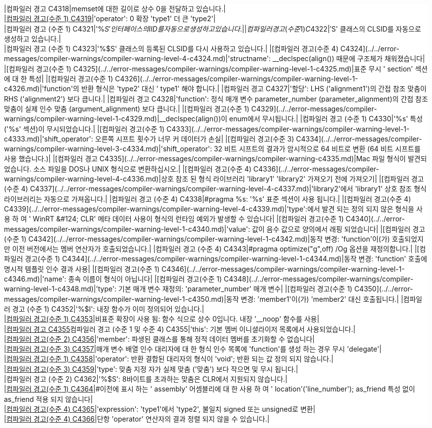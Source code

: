 |컴파일러 경고 C4318|memset에 대한 길이로 상수 0을 전달하고 있습니다.|  
|[컴파일러 경고(수준 1) C4319](../../error-messages/compiler-warnings/compiler-warning-level-1-c4319.md)|'operator': 0 확장 'type1' 더 큰 'type2'|  
|컴파일러 경고 (수준 1) C4321|'%$S' 인터페이스의 IID를 자동으로 생성하고 있습니다.|  
|컴파일러 경고 (수준 1) C4322|'%$S' 클래스의 CLSID를 자동으로 생성하고 있습니다.|  
|컴파일러 경고 (수준 1) C4323|'%$S' 클래스의 등록된 CLSID를 다시 사용하고 있습니다.|  
|[컴파일러 경고(수준 4) C4324](../../error-messages/compiler-warnings/compiler-warning-level-4-c4324.md)|'structname': __declspec(align()) 때문에 구조체가 채워졌습니다|  
|[컴파일러 경고(수준 1) C4325](../../error-messages/compiler-warnings/compiler-warning-level-1-c4325.md)|표준 무시 ' section' 섹션에 대 한 특성|  
|[컴파일러 경고(수준 1) C4326](../../error-messages/compiler-warnings/compiler-warning-level-1-c4326.md)|'function'의 반환 형식은 'type2' 대신 ' type1' 해야 합니다.|  
|컴파일러 경고 C4327|'할당': LHS ('alignment1')의 간접 참조 맞춤이 RHS ('alignment2') 보다 큽니다.|  
|컴파일러 경고 C4328|'function': 정식 매개 변수 parameter_number (parameter_alignment)의 간접 참조 맞춤이 실제 인수 맞춤 (argument_alignment) 보다 큽니다.|  
|[컴파일러 경고(수준 1) C4329](../../error-messages/compiler-warnings/compiler-warning-level-1-c4329.md)|__declspec(align())이 enum에서 무시됩니다.|  
|컴파일러 경고 (수준 1) C4330|'%s' 특성('%s' 섹션)이 무시되었습니다.|  
|[컴파일러 경고(수준 1) C4333](../../error-messages/compiler-warnings/compiler-warning-level-1-c4333.md)|'shift_operator': 오른쪽 시프트 횟수가 너무 커 데이터가 손실|  
|[컴파일러 경고(수준 3) C4334](../../error-messages/compiler-warnings/compiler-warning-level-3-c4334.md)|'shift_operator': 32 비트 시프트의 결과가 암시적으로 64 비트로 변환 (64 비트 시프트를 사용 했습니다.)|  
|[컴파일러 경고 C4335](../../error-messages/compiler-warnings/compiler-warning-c4335.md)|Mac 파일 형식이 발견되었습니다. 소스 파일을 DOS나 UNIX 형식으로 변환하십시오.|  
|[컴파일러 경고(수준 4) C4336](../../error-messages/compiler-warnings/compiler-warning-level-4-c4336.md)|상호 참조 된 형식 라이브러리 'library1' 'library2' 가져오기 전에 가져오기|  
|[컴파일러 경고(수준 4) C4337](../../error-messages/compiler-warnings/compiler-warning-level-4-c4337.md)|'library2'에서 'library1' 상호 참조 형식 라이브러리는 자동으로 가져옵니다.|  
|컴파일러 경고 (수준 4) C4338|#pragma %s: '%s' 표준 섹션이 사용 됩니다.|  
|[컴파일러 경고(수준 4) C4339](../../error-messages/compiler-warnings/compiler-warning-level-4-c4339.md)|'type':에서 발견 되는 정의 되지 않은 형식을 사용 하 여 ' WinRT &#124; CLR' 메타 데이터 사용이 형식의 런타임 예외가 발생할 수 있습니다|  
|[컴파일러 경고(수준 1) C4340](../../error-messages/compiler-warnings/compiler-warning-level-1-c4340.md)|'value': 값이 음수 값으로 양의에서 래핑 되었습니다|  
|[컴파일러 경고(수준 1) C4342](../../error-messages/compiler-warnings/compiler-warning-level-1-c4342.md)|동작 변경: 'function'이(가) 호출되었지만 이전 버전에서는 멤버 연산자가 호출되었습니다.|  
|컴파일러 경고 (수준 4) C4343|#pragma optimize("g",off) /Og 옵션을 재정의합니다.|  
|[컴파일러 경고(수준 1) C4344](../../error-messages/compiler-warnings/compiler-warning-level-1-c4344.md)|동작 변경: 'function' 호출에 명시적 템플릿 인수 결과 사용|  
|[컴파일러 경고(수준 1) C4346](../../error-messages/compiler-warnings/compiler-warning-level-1-c4346.md)|'name': 종속 이름이 형식이 아닙니다|  
|[컴파일러 경고(수준 1) C4348](../../error-messages/compiler-warnings/compiler-warning-level-1-c4348.md)|'type': 기본 매개 변수 재정의: 'parameter_number' 매개 변수|  
|[컴파일러 경고(수준 1) C4350](../../error-messages/compiler-warnings/compiler-warning-level-1-c4350.md)|동작 변경: 'member1'이(가) 'member2' 대신 호출됩니다.|  
|컴파일러 경고 (수준 1) C4352|'%$I': 내장 함수가 이미 정의되어 있습니다.|  
|[컴파일러 경고(수준 1) C4353](../../error-messages/compiler-warnings/compiler-warning-level-1-c4353.md)|비표준 확장이 사용 됨: 함수 식으로 상수 0입니다.  내장 '__noop' 함수를 사용|  
|[컴파일러 경고 C4355](../../error-messages/compiler-warnings/compiler-warning-c4355.md)컴파일러 경고 (수준 1 및 수준 4) C4355|'this': 기본 멤버 이니셜라이저 목록에서 사용되었습니다.|  
|[컴파일러 경고(수준 2) C4356](../../error-messages/compiler-warnings/compiler-warning-level-2-c4356.md)|'member': 파생된 클래스를 통해 정적 데이터 멤버를 초기화할 수 없습니다|  
|[컴파일러 경고(수준 3) C4357](../../error-messages/compiler-warnings/compiler-warning-level-3-c4357.md)|매개 변수 배열 인수 대리자에 대 한 형식 인수 목록에 'function'를 생성 하는 경우 무시 'delegate'|  
|[컴파일러 경고(수준 1) C4358](../../error-messages/compiler-warnings/compiler-warning-level-1-c4358.md)|'operator': 반환 결합된 대리자의 형식이 'void'; 반환 되는 값 정의 되지 않습니다.|  
|[컴파일러 경고(수준 3) C4359](../../error-messages/compiler-warnings/compiler-warning-level-3-c4359.md)|'type': 맞춤 지정 자가 실제 맞춤 ('맞춤') 보다 작으면 및 무시 됩니다.|  
|컴파일러 경고 (수준 2) C4362|'%$S': 8바이트를 초과하는 맞춤은 CLR에서 지원되지 않습니다.|  
|[컴파일러 경고(수준 1) C4364](../../error-messages/compiler-warnings/compiler-warning-level-1-c4364.md)|#이전에 표시 하는 ' assembly' 어셈블리에 대 한 사용 하 여 ' location'('line_number'); as_friend 특성 없이 as_friend 적용 되지 않습니다|  
|[컴파일러 경고(수준 4) C4365](../../error-messages/compiler-warnings/compiler-warning-level-4-c4365.md)|'expression': 'type1'에서 'type2', 불일치 signed 또는 unsigned로 변환|  
|[컴파일러 경고(수준 4) C4366](../../error-messages/compiler-warnings/compiler-warning-level-4-c4366.md)|단항 'operator' 연산자의 결과 정렬 되지 않을 수 있습니다.|  